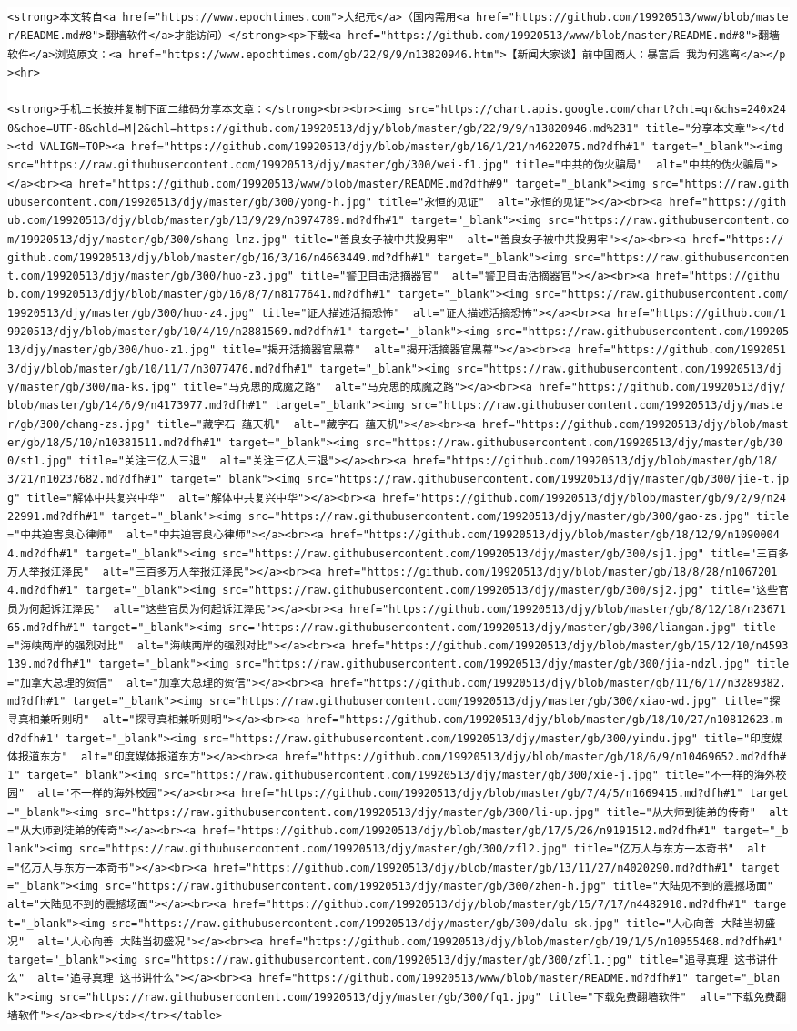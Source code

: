 ```
<strong>本文转自<a href="https://www.epochtimes.com">大纪元</a>（国内需用<a href="https://github.com/19920513/www/blob/master/README.md#8">翻墙软件</a>才能访问）</strong><p>下载<a href="https://github.com/19920513/www/blob/master/README.md#8">翻墙软件</a>浏览原文：<a href="https://www.epochtimes.com/gb/22/9/9/n13820946.htm">【新闻大家谈】前中国商人：暴富后 我为何逃离</a></p><hr>

<strong>手机上长按并复制下面二维码分享本文章：</strong><br><br><img src="https://chart.apis.google.com/chart?cht=qr&chs=240x240&choe=UTF-8&chld=M|2&chl=https://github.com/19920513/djy/blob/master/gb/22/9/9/n13820946.md%231" title="分享本文章"></td><td VALIGN=TOP><a href="https://github.com/19920513/djy/blob/master/gb/16/1/21/n4622075.md?dfh#1" target="_blank"><img src="https://raw.githubusercontent.com/19920513/djy/master/gb/300/wei-f1.jpg" title="中共的伪火骗局"  alt="中共的伪火骗局"></a><br><a href="https://github.com/19920513/www/blob/master/README.md?dfh#9" target="_blank"><img src="https://raw.githubusercontent.com/19920513/djy/master/gb/300/yong-h.jpg" title="永恒的见证"  alt="永恒的见证"></a><br><a href="https://github.com/19920513/djy/blob/master/gb/13/9/29/n3974789.md?dfh#1" target="_blank"><img src="https://raw.githubusercontent.com/19920513/djy/master/gb/300/shang-lnz.jpg" title="善良女子被中共投男牢"  alt="善良女子被中共投男牢"></a><br><a href="https://github.com/19920513/djy/blob/master/gb/16/3/16/n4663449.md?dfh#1" target="_blank"><img src="https://raw.githubusercontent.com/19920513/djy/master/gb/300/huo-z3.jpg" title="警卫目击活摘器官"  alt="警卫目击活摘器官"></a><br><a href="https://github.com/19920513/djy/blob/master/gb/16/8/7/n8177641.md?dfh#1" target="_blank"><img src="https://raw.githubusercontent.com/19920513/djy/master/gb/300/huo-z4.jpg" title="证人描述活摘恐怖"  alt="证人描述活摘恐怖"></a><br><a href="https://github.com/19920513/djy/blob/master/gb/10/4/19/n2881569.md?dfh#1" target="_blank"><img src="https://raw.githubusercontent.com/19920513/djy/master/gb/300/huo-z1.jpg" title="揭开活摘器官黑幕"  alt="揭开活摘器官黑幕"></a><br><a href="https://github.com/19920513/djy/blob/master/gb/10/11/7/n3077476.md?dfh#1" target="_blank"><img src="https://raw.githubusercontent.com/19920513/djy/master/gb/300/ma-ks.jpg" title="马克思的成魔之路"  alt="马克思的成魔之路"></a><br><a href="https://github.com/19920513/djy/blob/master/gb/14/6/9/n4173977.md?dfh#1" target="_blank"><img src="https://raw.githubusercontent.com/19920513/djy/master/gb/300/chang-zs.jpg" title="藏字石 蕴天机"  alt="藏字石 蕴天机"></a><br><a href="https://github.com/19920513/djy/blob/master/gb/18/5/10/n10381511.md?dfh#1" target="_blank"><img src="https://raw.githubusercontent.com/19920513/djy/master/gb/300/st1.jpg" title="关注三亿人三退"  alt="关注三亿人三退"></a><br><a href="https://github.com/19920513/djy/blob/master/gb/18/3/21/n10237682.md?dfh#1" target="_blank"><img src="https://raw.githubusercontent.com/19920513/djy/master/gb/300/jie-t.jpg" title="解体中共复兴中华"  alt="解体中共复兴中华"></a><br><a href="https://github.com/19920513/djy/blob/master/gb/9/2/9/n2422991.md?dfh#1" target="_blank"><img src="https://raw.githubusercontent.com/19920513/djy/master/gb/300/gao-zs.jpg" title="中共迫害良心律师"  alt="中共迫害良心律师"></a><br><a href="https://github.com/19920513/djy/blob/master/gb/18/12/9/n10900044.md?dfh#1" target="_blank"><img src="https://raw.githubusercontent.com/19920513/djy/master/gb/300/sj1.jpg" title="三百多万人举报江泽民"  alt="三百多万人举报江泽民"></a><br><a href="https://github.com/19920513/djy/blob/master/gb/18/8/28/n10672014.md?dfh#1" target="_blank"><img src="https://raw.githubusercontent.com/19920513/djy/master/gb/300/sj2.jpg" title="这些官员为何起诉江泽民"  alt="这些官员为何起诉江泽民"></a><br><a href="https://github.com/19920513/djy/blob/master/gb/8/12/18/n2367165.md?dfh#1" target="_blank"><img src="https://raw.githubusercontent.com/19920513/djy/master/gb/300/liangan.jpg" title="海峡两岸的强烈对比"  alt="海峡两岸的强烈对比"></a><br><a href="https://github.com/19920513/djy/blob/master/gb/15/12/10/n4593139.md?dfh#1" target="_blank"><img src="https://raw.githubusercontent.com/19920513/djy/master/gb/300/jia-ndzl.jpg" title="加拿大总理的贺信"  alt="加拿大总理的贺信"></a><br><a href="https://github.com/19920513/djy/blob/master/gb/11/6/17/n3289382.md?dfh#1" target="_blank"><img src="https://raw.githubusercontent.com/19920513/djy/master/gb/300/xiao-wd.jpg" title="探寻真相兼听则明"  alt="探寻真相兼听则明"></a><br><a href="https://github.com/19920513/djy/blob/master/gb/18/10/27/n10812623.md?dfh#1" target="_blank"><img src="https://raw.githubusercontent.com/19920513/djy/master/gb/300/yindu.jpg" title="印度媒体报道东方"  alt="印度媒体报道东方"></a><br><a href="https://github.com/19920513/djy/blob/master/gb/18/6/9/n10469652.md?dfh#1" target="_blank"><img src="https://raw.githubusercontent.com/19920513/djy/master/gb/300/xie-j.jpg" title="不一样的海外校园"  alt="不一样的海外校园"></a><br><a href="https://github.com/19920513/djy/blob/master/gb/7/4/5/n1669415.md?dfh#1" target="_blank"><img src="https://raw.githubusercontent.com/19920513/djy/master/gb/300/li-up.jpg" title="从大师到徒弟的传奇"  alt="从大师到徒弟的传奇"></a><br><a href="https://github.com/19920513/djy/blob/master/gb/17/5/26/n9191512.md?dfh#1" target="_blank"><img src="https://raw.githubusercontent.com/19920513/djy/master/gb/300/zfl2.jpg" title="亿万人与东方一本奇书"  alt="亿万人与东方一本奇书"></a><br><a href="https://github.com/19920513/djy/blob/master/gb/13/11/27/n4020290.md?dfh#1" target="_blank"><img src="https://raw.githubusercontent.com/19920513/djy/master/gb/300/zhen-h.jpg" title="大陆见不到的震撼场面"  alt="大陆见不到的震撼场面"></a><br><a href="https://github.com/19920513/djy/blob/master/gb/15/7/17/n4482910.md?dfh#1" target="_blank"><img src="https://raw.githubusercontent.com/19920513/djy/master/gb/300/dalu-sk.jpg" title="人心向善 大陆当初盛况"  alt="人心向善 大陆当初盛况"></a><br><a href="https://github.com/19920513/djy/blob/master/gb/19/1/5/n10955468.md?dfh#1" target="_blank"><img src="https://raw.githubusercontent.com/19920513/djy/master/gb/300/zfl1.jpg" title="追寻真理 这书讲什么"  alt="追寻真理 这书讲什么"></a><br><a href="https://github.com/19920513/www/blob/master/README.md?dfh#1" target="_blank"><img src="https://raw.githubusercontent.com/19920513/djy/master/gb/300/fq1.jpg" title="下载免费翻墙软件"  alt="下载免费翻墙软件"></a><br></td></tr></table>
